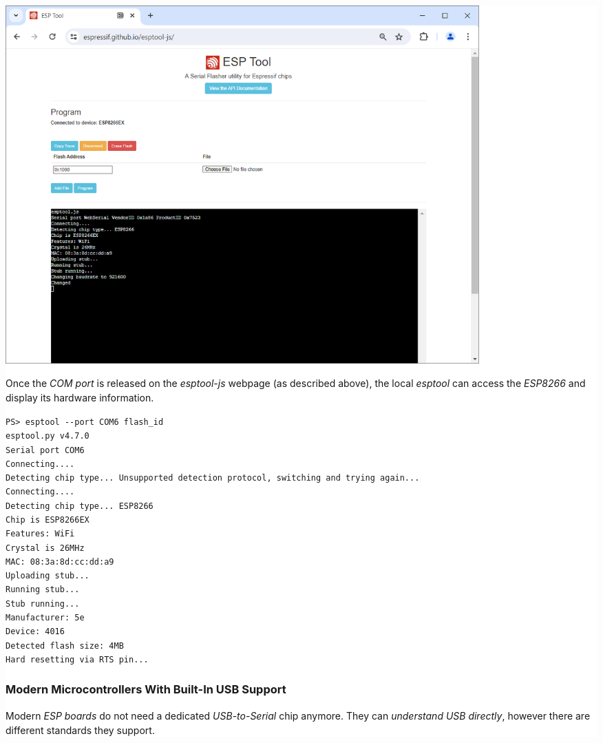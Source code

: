 <img src="images/esp8266_4.png" width="80%" height="80%" />

Once the *COM port* is released on the *esptool-js* webpage (as described above), the local *esptool* can access the *ESP8266* and display its hardware information.


````
PS> esptool --port COM6 flash_id
esptool.py v4.7.0
Serial port COM6
Connecting....
Detecting chip type... Unsupported detection protocol, switching and trying again...
Connecting....
Detecting chip type... ESP8266
Chip is ESP8266EX
Features: WiFi
Crystal is 26MHz
MAC: 08:3a:8d:cc:dd:a9
Uploading stub...
Running stub...
Stub running...
Manufacturer: 5e
Device: 4016
Detected flash size: 4MB
Hard resetting via RTS pin...
````
### Modern Microcontrollers With Built-In USB Support
Modern *ESP boards* do not need a dedicated *USB-to-Serial* chip anymore. They can *understand USB directly*, however there are different standards they support.
